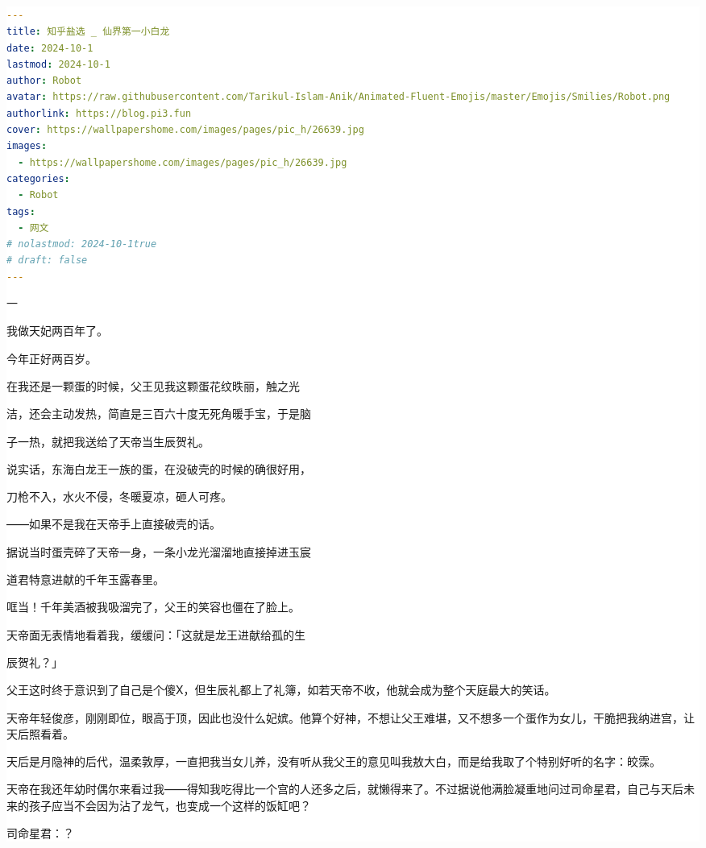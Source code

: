 ```yaml
---
title: 知乎盐选 _ 仙界第一小白龙
date: 2024-10-1
lastmod: 2024-10-1
author: Robot
avatar: https://raw.githubusercontent.com/Tarikul-Islam-Anik/Animated-Fluent-Emojis/master/Emojis/Smilies/Robot.png
authorlink: https://blog.pi3.fun
cover: https://wallpapershome.com/images/pages/pic_h/26639.jpg
images:
  - https://wallpapershome.com/images/pages/pic_h/26639.jpg
categories:
  - Robot
tags:
  - 网文
# nolastmod: 2024-10-1true
# draft: false
---
```




一

我做天妃两百年了。

今年正好两百岁。

在我还是一颗蛋的时候，父王见我这颗蛋花纹昳丽，触之光

洁，还会主动发热，简直是三百六十度无死角暖手宝，于是脑

子一热，就把我送给了天帝当生辰贺礼。

说实话，东海白龙王一族的蛋，在没破壳的时候的确很好用，

刀枪不入，水火不侵，冬暖夏凉，砸人可疼。

——如果不是我在天帝手上直接破壳的话。

据说当时蛋壳碎了天帝一身，一条小龙光溜溜地直接掉进玉宸

道君特意进献的千年玉露春里。

哐当！千年美酒被我吸溜完了，父王的笑容也僵在了脸上。

天帝面无表情地看着我，缓缓问：「这就是龙王进献给孤的生

辰贺礼？」

父王这时终于意识到了自己是个傻X，但生辰礼都上了礼簿，如若天帝不收，他就会成为整个天庭最大的笑话。

天帝年轻俊彦，刚刚即位，眼高于顶，因此也没什么妃嫔。他算个好神，不想让父王难堪，又不想多一个蛋作为女儿，干脆把我纳进宫，让天后照看着。

天后是月隐神的后代，温柔敦厚，一直把我当女儿养，没有听从我父王的意见叫我敖大白，而是给我取了个特别好听的名字：皎霂。

天帝在我还年幼时偶尔来看过我——得知我吃得比一个宫的人还多之后，就懒得来了。不过据说他满脸凝重地问过司命星君，自己与天后未来的孩子应当不会因为沾了龙气，也变成一个这样的饭缸吧？

司命星君：？
